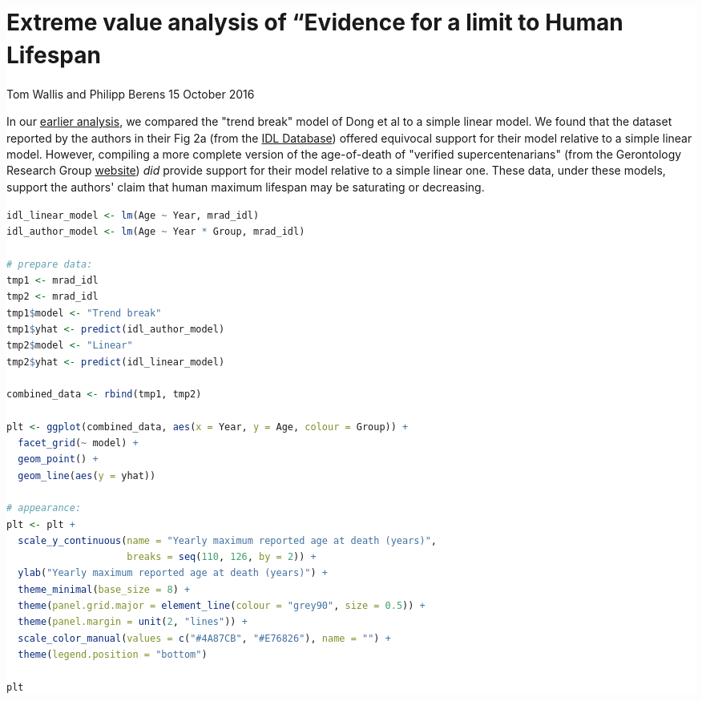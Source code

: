 Extreme value analysis of “Evidence for a limit to Human Lifespan
================
Tom Wallis and Philipp Berens
15 October 2016

In our [earlier analysis](https://github.com/philippberens/lifespan/blob/master/analysis.md), we compared the "trend break" model of Dong et al to a simple linear model. We found that the dataset reported by the authors in their Fig 2a (from the [IDL Database](http://www.supercentenarians.org/)) offered equivocal support for their model relative to a simple linear model. However, compiling a more complete version of the age-of-death of "verified supercentenarians" (from the Gerontology Research Group [website](http://www.grg.org/Adams/A.HTM)) *did* provide support for their model relative to a simple linear one. These data, under these models, support the authors' claim that human maximum lifespan may be saturating or decreasing.

``` r
idl_linear_model <- lm(Age ~ Year, mrad_idl)
idl_author_model <- lm(Age ~ Year * Group, mrad_idl)

# prepare data:
tmp1 <- mrad_idl
tmp2 <- mrad_idl
tmp1$model <- "Trend break"
tmp1$yhat <- predict(idl_author_model)
tmp2$model <- "Linear"
tmp2$yhat <- predict(idl_linear_model)

combined_data <- rbind(tmp1, tmp2)

plt <- ggplot(combined_data, aes(x = Year, y = Age, colour = Group)) + 
  facet_grid(~ model) + 
  geom_point() +
  geom_line(aes(y = yhat))

# appearance:
plt <- plt + 
  scale_y_continuous(name = "Yearly maximum reported age at death (years)",
                     breaks = seq(110, 126, by = 2)) + 
  ylab("Yearly maximum reported age at death (years)") +
  theme_minimal(base_size = 8) + 
  theme(panel.grid.major = element_line(colour = "grey90", size = 0.5)) + 
  theme(panel.margin = unit(2, "lines")) + 
  scale_color_manual(values = c("#4A87CB", "#E76826"), name = "") + 
  theme(legend.position = "bottom")

plt
```
